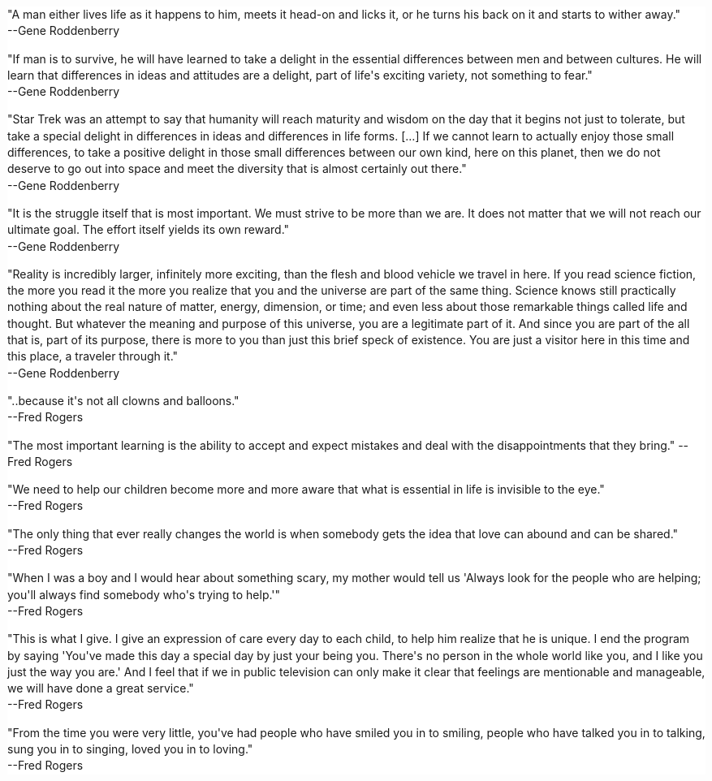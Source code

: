 "A man either lives life as it happens to him, meets it head-on and licks it, or he turns his back on it and starts to wither away."  
--Gene Roddenberry

"If man is to survive, he will have learned to take a delight in the essential differences between men and between cultures. He will learn that differences in ideas and attitudes are a delight, part of life's exciting variety, not something to fear."   
--Gene Roddenberry

"Star Trek was an attempt to say that humanity will reach maturity and wisdom on the day that it begins not just to tolerate, but take a special delight in differences in ideas and differences in life forms. […] If we cannot learn to actually enjoy those small differences, to take a positive delight in those small differences between our own kind, here on this planet, then we do not deserve to go out into space and meet the diversity that is almost certainly out there."  
--Gene Roddenberry

"It is the struggle itself that is most important. We must strive to be more than we are. It does not matter that we will not reach our ultimate goal. The effort itself yields its own reward."  
--Gene Roddenberry

"Reality is incredibly larger, infinitely more exciting, than the flesh and blood vehicle we travel in here. If you read science fiction, the more you read it the more you realize that you and the universe are part of the same thing. Science knows still practically nothing about the real nature of matter, energy, dimension, or time; and even less about those remarkable things called life and thought. But whatever the meaning and purpose of this universe, you are a legitimate part of it. And since you are part of the all that is, part of its purpose, there is more to you than just this brief speck of existence. You are just a visitor here in this time and this place, a traveler through it."  
--Gene Roddenberry

"..because it's not all clowns and balloons."  
--Fred Rogers

"The most important learning is the ability to accept and expect mistakes and deal with the disappointments that they bring."
--Fred Rogers

"We need to help our children become more and more aware that what is essential in life is invisible to the eye."  
--Fred Rogers

"The only thing that ever really changes the world is when somebody gets the idea that love can abound and can be shared."  
--Fred Rogers

"When I was a boy and I would hear about something scary, my mother would tell us 'Always look for the people who are helping; you'll always find somebody who's trying to help.'"  
--Fred Rogers

"This is what I give. I give an expression of care every day to each child, to help him realize that he is unique. I end the program by saying 'You've made this day a special day by just your being you. There's no person in the whole world like you, and I like you just the way you are.' And I feel that if we in public television can only make it clear that feelings are mentionable and manageable, we will have done a great service."  
--Fred Rogers

"From the time you were very little, you've had people who have smiled you in to smiling, people who have talked you in to talking, sung you in to singing, loved you in to loving."  
--Fred Rogers
